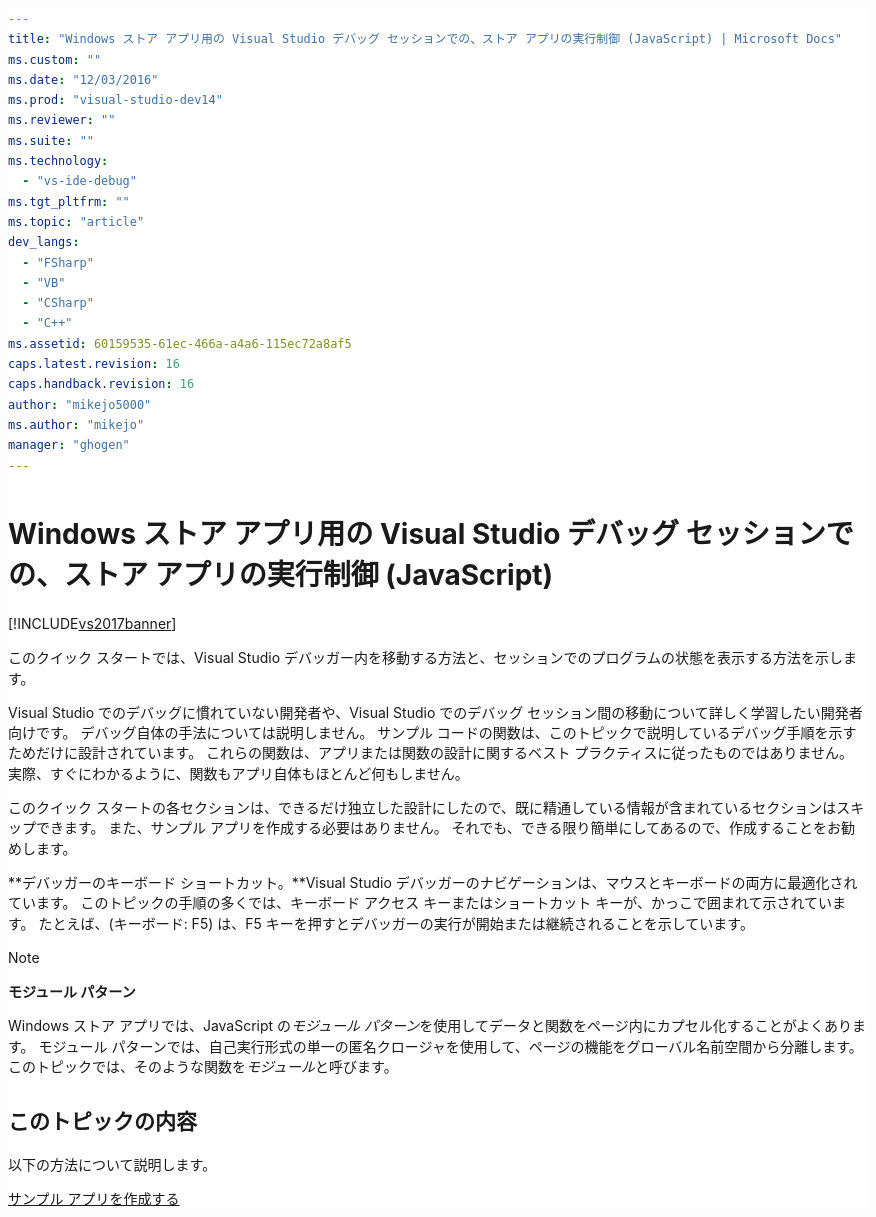 ```yaml
---
title: "Windows ストア アプリ用の Visual Studio デバッグ セッションでの、ストア アプリの実行制御 (JavaScript) | Microsoft Docs"
ms.custom: ""
ms.date: "12/03/2016"
ms.prod: "visual-studio-dev14"
ms.reviewer: ""
ms.suite: ""
ms.technology: 
  - "vs-ide-debug"
ms.tgt_pltfrm: ""
ms.topic: "article"
dev_langs: 
  - "FSharp"
  - "VB"
  - "CSharp"
  - "C++"
ms.assetid: 60159535-61ec-466a-a4a6-115ec72a8af5
caps.latest.revision: 16
caps.handback.revision: 16
author: "mikejo5000"
ms.author: "mikejo"
manager: "ghogen"
---
```

# Windows ストア アプリ用の Visual Studio デバッグ セッションでの、ストア アプリの実行制御 (JavaScript)
[!INCLUDE[vs2017banner](../code-quality/includes/vs2017banner.md)]

このクイック スタートでは、Visual Studio デバッガー内を移動する方法と、セッションでのプログラムの状態を表示する方法を示します。  
  
 Visual Studio でのデバッグに慣れていない開発者や、Visual Studio でのデバッグ セッション間の移動について詳しく学習したい開発者向けです。 デバッグ自体の手法については説明しません。 サンプル コードの関数は、このトピックで説明しているデバッグ手順を示すためだけに設計されています。 これらの関数は、アプリまたは関数の設計に関するベスト プラクティスに従ったものではありません。 実際、すぐにわかるように、関数もアプリ自体もほとんど何もしません。  
  
 このクイック スタートの各セクションは、できるだけ独立した設計にしたので、既に精通している情報が含まれているセクションはスキップできます。 また、サンプル アプリを作成する必要はありません。 それでも、できる限り簡単にしてあるので、作成することをお勧めします。  
  
 **デバッガーのキーボード ショートカット。**Visual Studio デバッガーのナビゲーションは、マウスとキーボードの両方に最適化されています。 このトピックの手順の多くでは、キーボード アクセス キーまたはショートカット キーが、かっこで囲まれて示されています。 たとえば、\(キーボード: F5\) は、F5 キーを押すとデバッガーの実行が開始または継続されることを示しています。  
  
> [!NOTE]
>  **モジュール パターン**  
>   
>  Windows ストア アプリでは、JavaScript の*モジュール パターン*を使用してデータと関数をページ内にカプセル化することがよくあります。 モジュール パターンでは、自己実行形式の単一の匿名クロージャを使用して、ページの機能をグローバル名前空間から分離します。 このトピックでは、そのような関数を*モジュール*と呼びます。  
  
## このトピックの内容  
 以下の方法について説明します。  
  
 [サンプル アプリを作成する](#BKMK_Create_the_sample_app)  
  